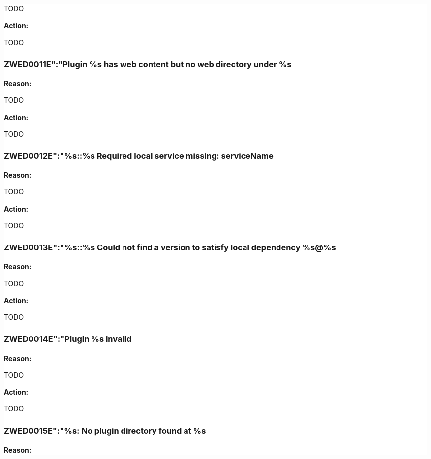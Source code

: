   TODO

  **Action:**

  TODO



### ZWED0011E":"Plugin %s has web content but no web directory under %s

  **Reason:**

  TODO

  **Action:**

  TODO



### ZWED0012E":"%s::%s Required local service missing: serviceName

  **Reason:**

  TODO

  **Action:**

  TODO



### ZWED0013E":"%s::%s Could not find a version to satisfy local dependency %s@%s

  **Reason:**

  TODO

  **Action:**

  TODO



### ZWED0014E":"Plugin %s invalid

  **Reason:**

  TODO

  **Action:**

  TODO



### ZWED0015E":"%s: No plugin directory found at %s

  **Reason:**

